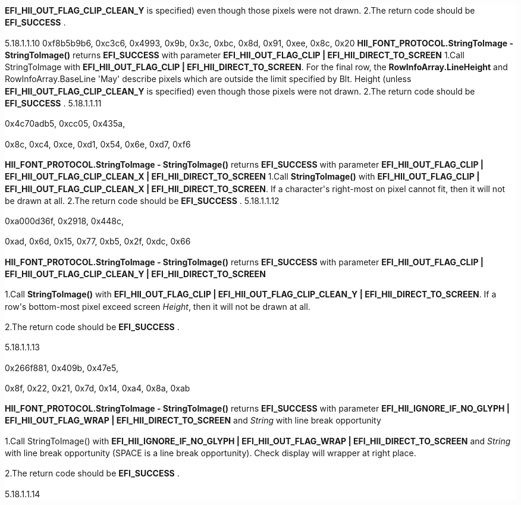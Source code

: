 <strong>EFI_HII_OUT_FLAG_CLIP_CLEAN_Y</strong> is specified) even though
those pixels were not drawn. 2.The return code should be
<strong>EFI_SUCCESS</strong> .</td>
</tr>
<tr class="odd">
<td>5.18.1.1.10</td>
<td>0xf8b5b9b6, 0xc3c6, 0x4993, 0x9b, 0x3c, 0xbc, 0x8d, 0x91, 0xee,
0x8c, 0x20</td>
<td><strong>HII_FONT_PROTOCOL.StringToImage - StringToImage()</strong>
returns <strong>EFI_SUCCESS</strong> with parameter
<strong>EFI_HII_OUT_FLAG_CLIP | EFI_HII_DIRECT_TO_SCREEN</strong></td>
<td>1.Call StringToImage with <strong>EFI_HII_OUT_FLAG_CLIP |
EFI_HII_DIRECT_TO_SCREEN</strong>. For the final row, the
<strong>RowInfoArray.LineHeight</strong> and RowInfoArray.BaseLine 'May'
describe pixels which are outside the limit specified by Blt. Height
(unless <strong>EFI_HII_OUT_FLAG_CLIP_CLEAN_Y</strong> is specified)
even though those pixels were not drawn. 2.The return code should be
<strong>EFI_SUCCESS</strong> .</td>
</tr>
<tr class="even">
<td>5.18.1.1.11</td>
<td><p>0x4c70adb5, 0xcc05, 0x435a,</p>
<p>0x8c, 0xc4, 0xce, 0xd1, 0x54, 0x6e, 0xd7, 0xf6</p></td>
<td><strong>HII_FONT_PROTOCOL.StringToImage - StringToImage()</strong>
returns <strong>EFI_SUCCESS</strong> with parameter
<strong>EFI_HII_OUT_FLAG_CLIP | EFI_HII_OUT_FLAG_CLIP_CLEAN_X |
EFI_HII_DIRECT_TO_SCREEN</strong></td>
<td>1.Call <strong>StringToImage()</strong> with
<strong>EFI_HII_OUT_FLAG_CLIP | EFI_HII_OUT_FLAG_CLIP_CLEAN_X |
EFI_HII_DIRECT_TO_SCREEN</strong>. If a character's right-most on pixel
cannot fit, then it will not be drawn at all. 2.The return code should
be <strong>EFI_SUCCESS</strong> .</td>
</tr>
<tr class="odd">
<td>5.18.1.1.12</td>
<td><p>0xa000d36f, 0x2918, 0x448c,</p>
<p>0xad, 0x6d, 0x15, 0x77, 0xb5, 0x2f, 0xdc, 0x66</p></td>
<td><strong>HII_FONT_PROTOCOL.StringToImage - StringToImage()</strong>
returns <strong>EFI_SUCCESS</strong> with parameter
<strong>EFI_HII_OUT_FLAG_CLIP | EFI_HII_OUT_FLAG_CLIP_CLEAN_Y |
EFI_HII_DIRECT_TO_SCREEN</strong></td>
<td><p>1.Call <strong>StringToImage()</strong> with
<strong>EFI_HII_OUT_FLAG_CLIP | EFI_HII_OUT_FLAG_CLIP_CLEAN_Y |
EFI_HII_DIRECT_TO_SCREEN</strong>. If a row's bottom-most pixel exceed
screen <em>Height</em>, then it will not be drawn at all.</p>
<p>2.The return code should be <strong>EFI_SUCCESS</strong> .</p></td>
</tr>
<tr class="even">
<td>5.18.1.1.13</td>
<td><p>0x266f881, 0x409b, 0x47e5,</p>
<p>0x8f, 0x22, 0x21, 0x7d, 0x14, 0xa4, 0x8a, 0xab</p></td>
<td><strong>HII_FONT_PROTOCOL.StringToImage - StringToImage()</strong>
returns <strong>EFI_SUCCESS</strong> with parameter
<strong>EFI_HII_IGNORE_IF_NO_GLYPH | EFI_HII_OUT_FLAG_WRAP |
EFI_HII_DIRECT_TO_SCREEN</strong> and <em>String</em> with line break
opportunity</td>
<td><p>1.Call StringToImage() with <strong>EFI_HII_IGNORE_IF_NO_GLYPH |
EFI_HII_OUT_FLAG_WRAP | EFI_HII_DIRECT_TO_SCREEN</strong> and
<em>String</em> with line break opportunity (SPACE is a line break
opportunity). Check display will wrapper at right place.</p>
<p>2.The return code should be <strong>EFI_SUCCESS</strong> .</p></td>
</tr>
<tr class="odd">
<td>5.18.1.1.14</td>